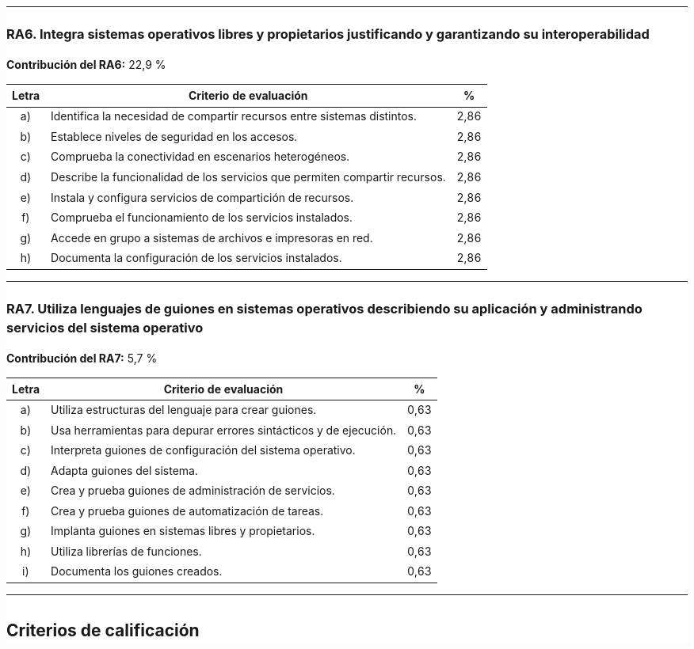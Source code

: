 
---

### RA6. Integra sistemas operativos libres y propietarios justificando y garantizando su interoperabilidad

**Contribución del RA6:** 22,9 %

| Letra | Criterio de evaluación                                                      |   %  |
| :---: | --------------------------------------------------------------------------- | :--: |
|   a)  | Identifica la necesidad de compartir recursos entre sistemas distintos.     | 2,86 |
|   b)  | Establece niveles de seguridad en los accesos.                              | 2,86 |
|   c)  | Comprueba la conectividad en escenarios heterogéneos.                       | 2,86 |
|   d)  | Describe la funcionalidad de los servicios que permiten compartir recursos. | 2,86 |
|   e)  | Instala y configura servicios de compartición de recursos.                  | 2,86 |
|   f)  | Comprueba el funcionamiento de los servicios instalados.                    | 2,86 |
|   g)  | Accede en grupo a sistemas de archivos e impresoras en red.                 | 2,86 |
|   h)  | Documenta la configuración de los servicios instalados.                     | 2,86 |

---

### RA7. Utiliza lenguajes de guiones en sistemas operativos describiendo su aplicación y administrando servicios del sistema operativo

**Contribución del RA7:** 5,7 %

| Letra | Criterio de evaluación                                            |   %  |
| :---: | ----------------------------------------------------------------- | :--: |
|   a)  | Utiliza estructuras del lenguaje para crear guiones.              | 0,63 |
|   b)  | Usa herramientas para depurar errores sintácticos y de ejecución. | 0,63 |
|   c)  | Interpreta guiones de configuración del sistema operativo.        | 0,63 |
|   d)  | Adapta guiones del sistema.                                       | 0,63 |
|   e)  | Crea y prueba guiones de administración de servicios.             | 0,63 |
|   f)  | Crea y prueba guiones de automatización de tareas.                | 0,63 |
|   g)  | Implanta guiones en sistemas libres y propietarios.               | 0,63 |
|   h)  | Utiliza librerías de funciones.                                   | 0,63 |
|   i)  | Documenta los guiones creados.                                    | 0,63 |

---

## Criterios de calificación

